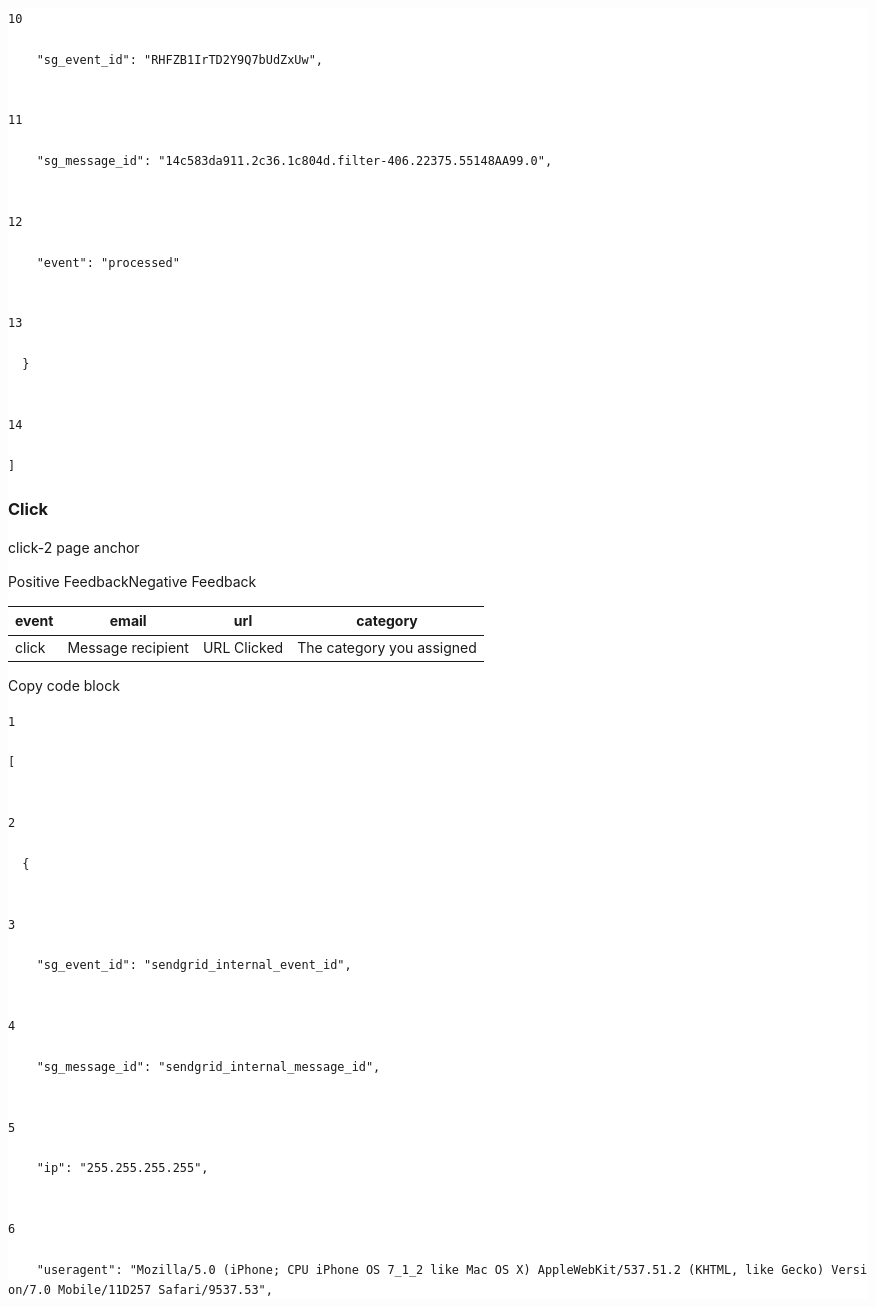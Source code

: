     
    10
    
        "sg_event_id": "RHFZB1IrTD2Y9Q7bUdZxUw",
    
    
    11
    
        "sg_message_id": "14c583da911.2c36.1c804d.filter-406.22375.55148AA99.0",
    
    
    12
    
        "event": "processed"
    
    
    13
    
      }
    
    
    14
    
    ]

### Click

click-2 page anchor

Positive FeedbackNegative Feedback

event| email| url| category  
---|---|---|---  
click| Message recipient| URL Clicked| The category you assigned  
  
Copy code block
    
    
    1
    
    [
    
    
    2
    
      {
    
    
    3
    
        "sg_event_id": "sendgrid_internal_event_id",
    
    
    4
    
        "sg_message_id": "sendgrid_internal_message_id",
    
    
    5
    
        "ip": "255.255.255.255",
    
    
    6
    
        "useragent": "Mozilla/5.0 (iPhone; CPU iPhone OS 7_1_2 like Mac OS X) AppleWebKit/537.51.2 (KHTML, like Gecko) Version/7.0 Mobile/11D257 Safari/9537.53",
    